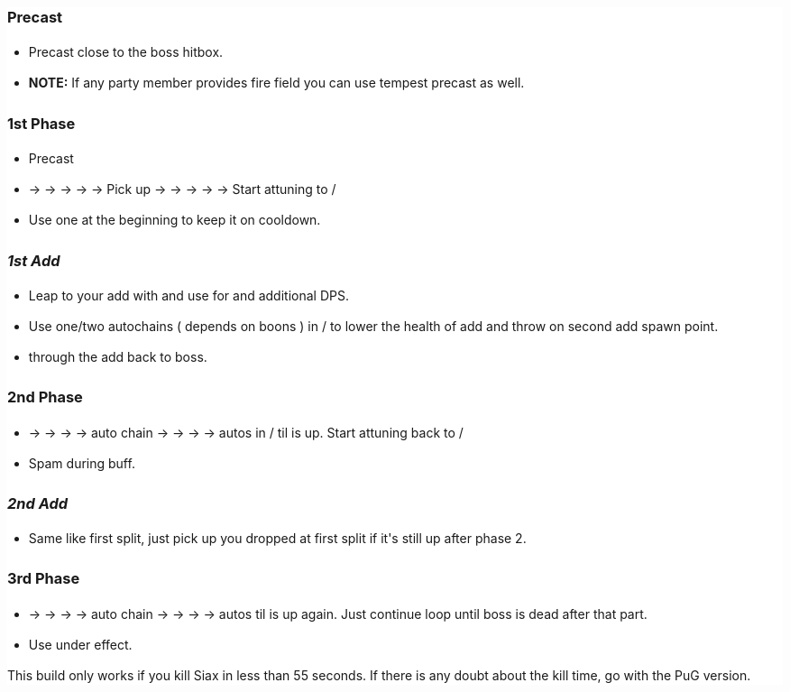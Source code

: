 ### **Precast**

-   Precast <Skill id="5624"/> close to the boss hitbox.

-   **NOTE:** If any party member provides fire field you can use tempest precast as well.


### **1st Phase**

-   Precast <Skill id="5737"/>

-   <Skill id="43803"/> -><Skill id="45313"/> -> <Skill id="5529"/> -> <Skill id="43074"/> -> <Skill id="5687"/>  -> Pick up <Skill name="Conjurelightninghammer"/> -> <Skill id="5725"/> -> <Skill id="5557"/> -> <Skill id="44451"/> -> <Skill id="5691"/> -> Start attuning to <Skill id="5494"/>/<Skill id="5494"/>

-   Use one <Skill id="5539"/> at the beginning to keep it on cooldown.


### ***1st Add***

-   Leap to your add with <Skill id="44998"/> and use <Skill id="40183"/> for <Condition name="Vulnerability"/> and additional DPS.

-   Use one/two autochains ( depends on boons ) in <Skill id="5494"/>/<Skill id="5494"/> to lower the health of add and throw <Skill id="5516"/> on second add spawn point.

-   <Skill id="5697"/> through the add back to boss.


### **2nd Phase**

-   <Skill id="43803"/> -> <Skill id="45313"/> -> <Skill id="5529"/> -> <Skill id="43074"/> -> auto chain -> <Skill id="44451"/> -> <Skill id="5557"/> -> <Skill id="5691"/> -> autos in <Skill id="5492"/>/<Skill id="5492"/> til <Skill id="45313"/> is up. Start attuning back to <Skill id="5494"/>/<Skill id="5494"/>

-   Spam <Skill id="5539"/> during <Effect name="Exposed"/> buff.


### ***2nd Add***

-   Same like first split, just pick up <Skill id="5516"/> you dropped at first split if it's still up after phase 2.


### **3rd Phase**

-   <Skill id="43803"/> -> <Skill id="45313"/> -> <Skill id="5529"/> -> <Skill id="43074"/>-> auto chain -><Skill id="44451"/> -> <Skill id="5691"/> ->  <Skill id="5557"/> -> autos til <Skill id="45313"/> is up again. Just continue loop until boss is dead after that part.

-   Use <Skill id="5539"/> under <Effect name="Exposed"/> effect.

</ConditionalComponent>

<ConditionalComponent condition="static">
<Boss name="siax" video="toqlXSTRSVg" videoCreator="KalzeN [dT]" foodId="43360" utilityId="50082" heal="signetofrestoration" utility1="unravel" utility2="glyphofstorms" utility3="primordialstance" elite="conjurefierygreatsword" weapon1MainAffix="Berserker" weapon1MainType="sword" weapon1MainSigil1="impact" weapon1MainInfusion1Id="37131" weapon1OffAffix="berserker" weapon1OffType="dagger" weapon1OffSigil="serpentslaying" weapon1OffInfusionId="37131">
<Warning>
This build only works if you kill Siax in less than 55 seconds. If there is any doubt about the kill time, go with the PuG version.
</Warning>
